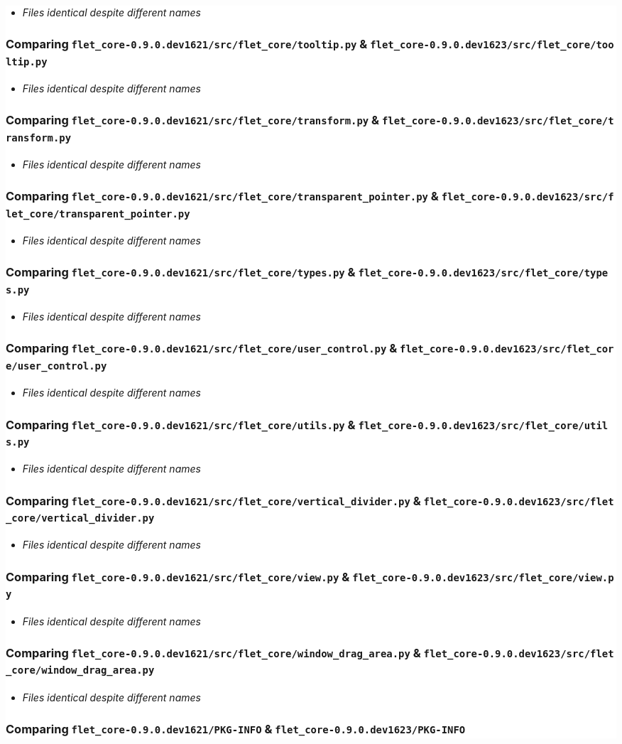  * *Files identical despite different names*

### Comparing `flet_core-0.9.0.dev1621/src/flet_core/tooltip.py` & `flet_core-0.9.0.dev1623/src/flet_core/tooltip.py`

 * *Files identical despite different names*

### Comparing `flet_core-0.9.0.dev1621/src/flet_core/transform.py` & `flet_core-0.9.0.dev1623/src/flet_core/transform.py`

 * *Files identical despite different names*

### Comparing `flet_core-0.9.0.dev1621/src/flet_core/transparent_pointer.py` & `flet_core-0.9.0.dev1623/src/flet_core/transparent_pointer.py`

 * *Files identical despite different names*

### Comparing `flet_core-0.9.0.dev1621/src/flet_core/types.py` & `flet_core-0.9.0.dev1623/src/flet_core/types.py`

 * *Files identical despite different names*

### Comparing `flet_core-0.9.0.dev1621/src/flet_core/user_control.py` & `flet_core-0.9.0.dev1623/src/flet_core/user_control.py`

 * *Files identical despite different names*

### Comparing `flet_core-0.9.0.dev1621/src/flet_core/utils.py` & `flet_core-0.9.0.dev1623/src/flet_core/utils.py`

 * *Files identical despite different names*

### Comparing `flet_core-0.9.0.dev1621/src/flet_core/vertical_divider.py` & `flet_core-0.9.0.dev1623/src/flet_core/vertical_divider.py`

 * *Files identical despite different names*

### Comparing `flet_core-0.9.0.dev1621/src/flet_core/view.py` & `flet_core-0.9.0.dev1623/src/flet_core/view.py`

 * *Files identical despite different names*

### Comparing `flet_core-0.9.0.dev1621/src/flet_core/window_drag_area.py` & `flet_core-0.9.0.dev1623/src/flet_core/window_drag_area.py`

 * *Files identical despite different names*

### Comparing `flet_core-0.9.0.dev1621/PKG-INFO` & `flet_core-0.9.0.dev1623/PKG-INFO`
